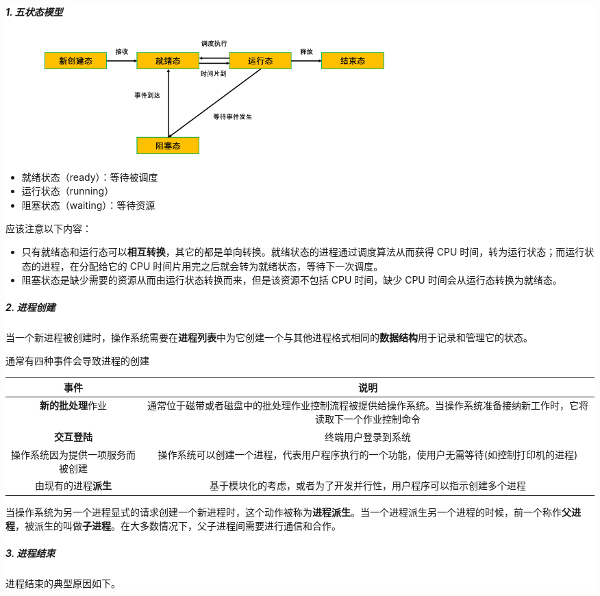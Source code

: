 ##### 1. 五状态模型

<img src="assets/image-20191229210529060.png" alt="image-20191229210529060" style="zoom:60%;" />

- 就绪状态（ready）：等待被调度
- 运行状态（running）
- 阻塞状态（waiting）：等待资源

应该注意以下内容：

- 只有就绪态和运行态可以**相互转换**，其它的都是单向转换。就绪状态的进程通过调度算法从而获得 CPU 时间，转为运行状态；而运行状态的进程，在分配给它的 CPU 时间片用完之后就会转为就绪状态，等待下一次调度。
- 阻塞状态是缺少需要的资源从而由运行状态转换而来，但是该资源不包括 CPU 时间，缺少 CPU 时间会从运行态转换为就绪态。

##### 2. 进程创建

当一个新进程被创建时，操作系统需要在**进程列表**中为它创建一个与其他进程格式相同的**数据结构**用于记录和管理它的状态。

通常有四种事件会导致进程的创建

|               事件               |                             说明                             |
| :------------------------------: | :----------------------------------------------------------: |
|        **新的批处理**作业        | 通常位于磁带或者磁盘中的批处理作业控制流程被提供给操作系统。当操作系统准备接纳新工作时，它将读取下一个作业控制命令 |
|           **交互登陆**           |                      终端用户登录到系统                      |
| 操作系统因为提供一项服务而被创建 | 操作系统可以创建一个进程，代表用户程序执行的一个功能，使用户无需等待(如控制打印机的进程) |
|       由现有的进程**派生**       | 基于模块化的考虑，或者为了开发并行性，用户程序可以指示创建多个进程 |

当操作系统为另一个进程显式的请求创建一个新进程时，这个动作被称为**进程派生**。当一个进程派生另一个进程的时候，前一个称作**父进程**，被派生的叫做**子进程**。在大多数情况下，父子进程间需要进行通信和合作。

##### 3. 进程结束

进程结束的典型原因如下。
